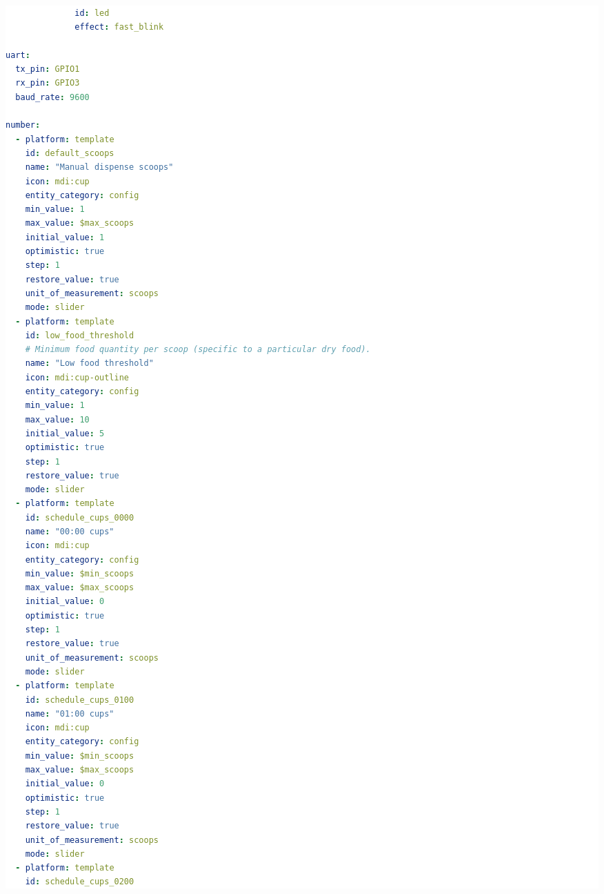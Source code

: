 ```yaml
              id: led
              effect: fast_blink

uart:
  tx_pin: GPIO1
  rx_pin: GPIO3
  baud_rate: 9600

number:
  - platform: template
    id: default_scoops
    name: "Manual dispense scoops"
    icon: mdi:cup
    entity_category: config
    min_value: 1
    max_value: $max_scoops
    initial_value: 1
    optimistic: true
    step: 1
    restore_value: true
    unit_of_measurement: scoops
    mode: slider
  - platform: template
    id: low_food_threshold
    # Minimum food quantity per scoop (specific to a particular dry food).
    name: "Low food threshold"
    icon: mdi:cup-outline
    entity_category: config
    min_value: 1
    max_value: 10
    initial_value: 5
    optimistic: true
    step: 1
    restore_value: true
    mode: slider
  - platform: template
    id: schedule_cups_0000
    name: "00:00 cups"
    icon: mdi:cup
    entity_category: config
    min_value: $min_scoops
    max_value: $max_scoops
    initial_value: 0
    optimistic: true
    step: 1
    restore_value: true
    unit_of_measurement: scoops
    mode: slider
  - platform: template
    id: schedule_cups_0100
    name: "01:00 cups"
    icon: mdi:cup
    entity_category: config
    min_value: $min_scoops
    max_value: $max_scoops
    initial_value: 0
    optimistic: true
    step: 1
    restore_value: true
    unit_of_measurement: scoops
    mode: slider
  - platform: template
    id: schedule_cups_0200
```